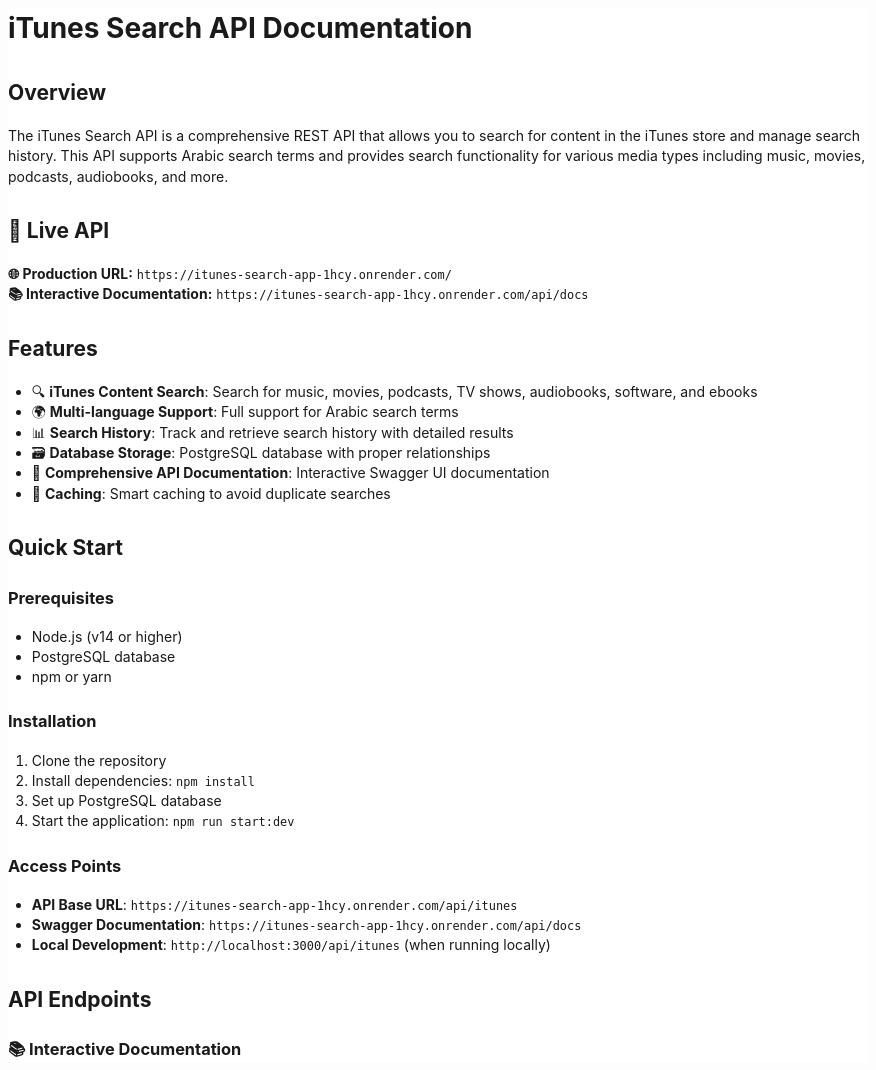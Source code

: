 # iTunes Search API Documentation

## Overview

The iTunes Search API is a comprehensive REST API that allows you to search for content in the iTunes store and manage search history. This API supports Arabic search terms and provides search functionality for various media types including music, movies, podcasts, audiobooks, and more.

## 🔗 Live API

**🌐 Production URL:** `https://itunes-search-app-1hcy.onrender.com/`  
**📚 Interactive Documentation:** `https://itunes-search-app-1hcy.onrender.com/api/docs`

## Features

- 🔍 **iTunes Content Search**: Search for music, movies, podcasts, TV shows, audiobooks, software, and ebooks
- 🌍 **Multi-language Support**: Full support for Arabic search terms
- 📊 **Search History**: Track and retrieve search history with detailed results
- 🗃️ **Database Storage**: PostgreSQL database with proper relationships
- 📝 **Comprehensive API Documentation**: Interactive Swagger UI documentation
- 🔄 **Caching**: Smart caching to avoid duplicate searches

## Quick Start

### Prerequisites

- Node.js (v14 or higher)
- PostgreSQL database
- npm or yarn

### Installation

1. Clone the repository
2. Install dependencies: `npm install`
3. Set up PostgreSQL database
4. Start the application: `npm run start:dev`

### Access Points

- **API Base URL**: `https://itunes-search-app-1hcy.onrender.com/api/itunes`
- **Swagger Documentation**: `https://itunes-search-app-1hcy.onrender.com/api/docs`
- **Local Development**: `http://localhost:3000/api/itunes` (when running locally)

## API Endpoints

### 📚 Interactive Documentation
